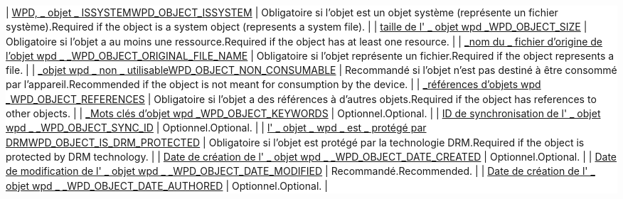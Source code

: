 | [<span data-ttu-id="6327f-124">WPD, \_ objet \_ ISSYSTEM</span><span class="sxs-lookup"><span data-stu-id="6327f-124">WPD\_OBJECT\_ISSYSTEM</span></span>](object-properties.md)                                                    | <span data-ttu-id="6327f-125">Obligatoire si l’objet est un objet système (représente un fichier système).</span><span class="sxs-lookup"><span data-stu-id="6327f-125">Required if the object is a system object (represents a system file).</span></span>                                                        |
| [<span data-ttu-id="6327f-126">taille de l' \_ objet wpd \_</span><span class="sxs-lookup"><span data-stu-id="6327f-126">WPD\_OBJECT\_SIZE</span></span>](object-properties.md)                                                            | <span data-ttu-id="6327f-127">Obligatoire si l’objet a au moins une ressource.</span><span class="sxs-lookup"><span data-stu-id="6327f-127">Required if the object has at least one resource.</span></span>                                                                            |
| [<span data-ttu-id="6327f-128">\_nom du \_ fichier d’origine de l’objet wpd \_ \_</span><span class="sxs-lookup"><span data-stu-id="6327f-128">WPD\_OBJECT\_ORIGINAL\_FILE\_NAME</span></span>](object-properties.md)                              | <span data-ttu-id="6327f-129">Obligatoire si l’objet représente un fichier.</span><span class="sxs-lookup"><span data-stu-id="6327f-129">Required if the object represents a file.</span></span>                                                                                    |
| [<span data-ttu-id="6327f-130">\_objet wpd \_ non \_ utilisable</span><span class="sxs-lookup"><span data-stu-id="6327f-130">WPD\_OBJECT\_NON\_CONSUMABLE</span></span>](object-properties.md)                                       | <span data-ttu-id="6327f-131">Recommandé si l’objet n’est pas destiné à être consommé par l’appareil.</span><span class="sxs-lookup"><span data-stu-id="6327f-131">Recommended if the object is not meant for consumption by the device.</span></span>                                                        |
| [<span data-ttu-id="6327f-132">\_références d’objets wpd \_</span><span class="sxs-lookup"><span data-stu-id="6327f-132">WPD\_OBJECT\_REFERENCES</span></span>](object-properties.md)                                                | <span data-ttu-id="6327f-133">Obligatoire si l’objet a des références à d’autres objets.</span><span class="sxs-lookup"><span data-stu-id="6327f-133">Required if the object has references to other objects.</span></span>                                                                      |
| [<span data-ttu-id="6327f-134">\_Mots clés d’objet wpd \_</span><span class="sxs-lookup"><span data-stu-id="6327f-134">WPD\_OBJECT\_KEYWORDS</span></span>](object-properties.md)                                                    | <span data-ttu-id="6327f-135">Optionnel.</span><span class="sxs-lookup"><span data-stu-id="6327f-135">Optional.</span></span>                                                                                                                    |
| [<span data-ttu-id="6327f-136">ID de synchronisation de l' \_ objet wpd \_ \_</span><span class="sxs-lookup"><span data-stu-id="6327f-136">WPD\_OBJECT\_SYNC\_ID</span></span>](object-properties.md)                                                     | <span data-ttu-id="6327f-137">Optionnel.</span><span class="sxs-lookup"><span data-stu-id="6327f-137">Optional.</span></span>                                                                                                                    |
| [<span data-ttu-id="6327f-138">l' \_ objet \_ wpd \_ est \_ protégé par DRM</span><span class="sxs-lookup"><span data-stu-id="6327f-138">WPD\_OBJECT\_IS\_DRM\_PROTECTED</span></span>](object-properties.md)                                  | <span data-ttu-id="6327f-139">Obligatoire si l’objet est protégé par la technologie DRM.</span><span class="sxs-lookup"><span data-stu-id="6327f-139">Required if the object is protected by DRM technology.</span></span>                                                                       |
| [<span data-ttu-id="6327f-140">Date de création de l' \_ objet wpd \_ \_</span><span class="sxs-lookup"><span data-stu-id="6327f-140">WPD\_OBJECT\_DATE\_CREATED</span></span>](object-properties.md)                                           | <span data-ttu-id="6327f-141">Optionnel.</span><span class="sxs-lookup"><span data-stu-id="6327f-141">Optional.</span></span>                                                                                                                    |
| [<span data-ttu-id="6327f-142">Date de modification de l' \_ objet wpd \_ \_</span><span class="sxs-lookup"><span data-stu-id="6327f-142">WPD\_OBJECT\_DATE\_MODIFIED</span></span>](object-properties.md)                                         | <span data-ttu-id="6327f-143">Recommandé.</span><span class="sxs-lookup"><span data-stu-id="6327f-143">Recommended.</span></span>                                                                                                                 |
| [<span data-ttu-id="6327f-144">Date de création de l' \_ objet wpd \_ \_</span><span class="sxs-lookup"><span data-stu-id="6327f-144">WPD\_OBJECT\_DATE\_AUTHORED</span></span>](object-properties.md)                                         | <span data-ttu-id="6327f-145">Optionnel.</span><span class="sxs-lookup"><span data-stu-id="6327f-145">Optional.</span></span>                                                                                                                    |
